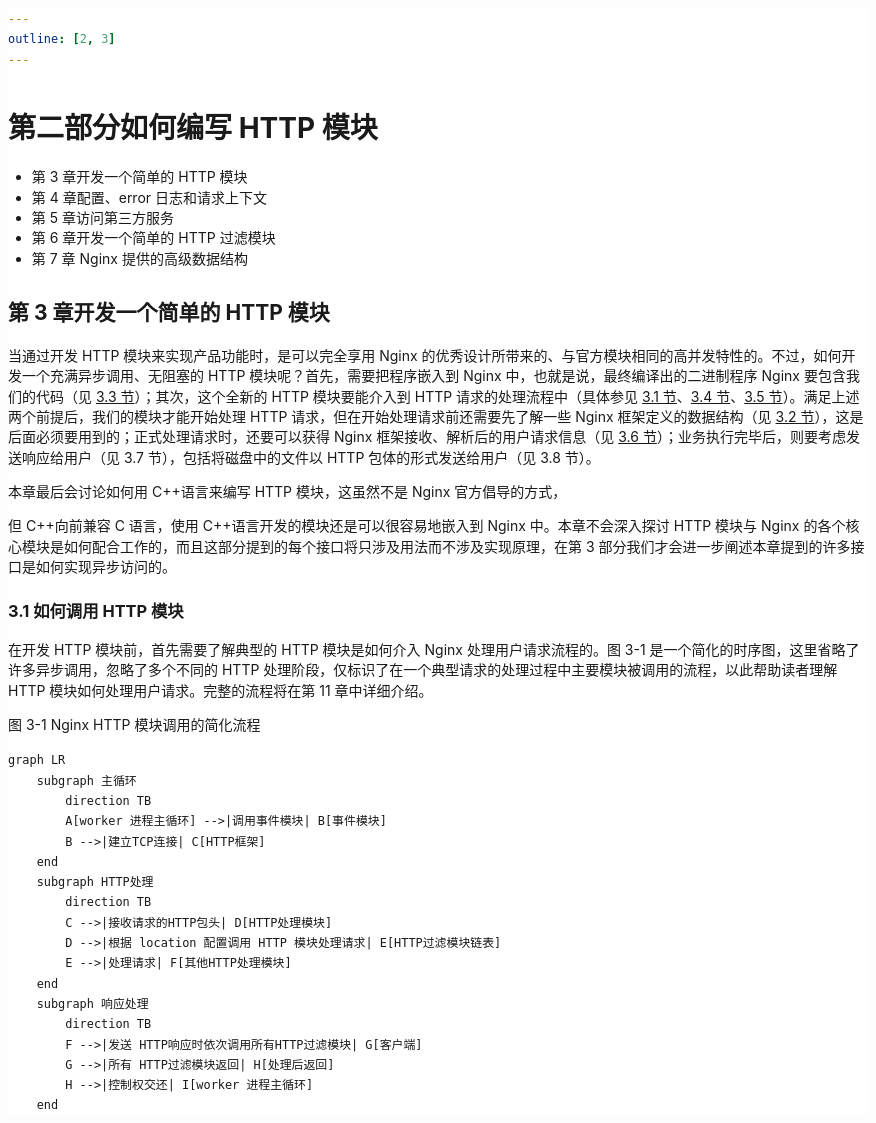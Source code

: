 ```yaml
---
outline: [2, 3]
---
```


# 第二部分如何编写 HTTP 模块

- 第 3 章开发一个简单的 HTTP 模块
- 第 4 章配置、error 日志和请求上下文
- 第 5 章访问第三方服务
- 第 6 章开发一个简单的 HTTP 过滤模块
- 第 7 章 Nginx 提供的高级数据结构

## 第 3 章开发一个简单的 HTTP 模块

当通过开发 HTTP 模块来实现产品功能时，是可以完全享用 Nginx 的优秀设计所带来的、与官方模块相同的高并发特性的。不过，如何开发一个充满异步调用、无阻塞的 HTTP 模块呢？首先，需要把程序嵌入到 Nginx 中，也就是说，最终编译出的二进制程序 Nginx 要包含我们的代码（见 [3.3 节](#_3-3-如何将自己的-http-模块编译进-nginx)）；其次，这个全新的 HTTP 模块要能介入到 HTTP 请求的处理流程中（具体参见 [3.1 节](#_3-1-如何调用-http-模块)、[3.4 节](#_3-4-http-模块的数据结构)、[3.5 节](#_3-5-定义自己的-http-模块)）。满足上述两个前提后，我们的模块才能开始处理 HTTP 请求，但在开始处理请求前还需要先了解一些 Nginx 框架定义的数据结构（见 [3.2 节](#_3-2-准备工作)），这是后面必须要用到的；正式处理请求时，还要可以获得 Nginx 框架接收、解析后的用户请求信息（见 [3.6 节](#_3-6-处理用户请求)）；业务执行完毕后，则要考虑发送响应给用户（见 3.7 节），包括将磁盘中的文件以 HTTP 包体的形式发送给用户（见 3.8 节）。

本章最后会讨论如何用 C++语言来编写 HTTP 模块，这虽然不是 Nginx 官方倡导的方式，

但 C++向前兼容 C 语言，使用 C++语言开发的模块还是可以很容易地嵌入到 Nginx 中。本章不会深入探讨 HTTP 模块与 Nginx 的各个核心模块是如何配合工作的，而且这部分提到的每个接口将只涉及用法而不涉及实现原理，在第 3 部分我们才会进一步阐述本章提到的许多接口是如何实现异步访问的。

### 3.1 如何调用 HTTP 模块

在开发 HTTP 模块前，首先需要了解典型的 HTTP 模块是如何介入 Nginx 处理用户请求流程的。图 3-1 是一个简化的时序图，这里省略了许多异步调用，忽略了多个不同的 HTTP 处理阶段，仅标识了在一个典型请求的处理过程中主要模块被调用的流程，以此帮助读者理解 HTTP 模块如何处理用户请求。完整的流程将在第 11 章中详细介绍。

图 3-1 Nginx HTTP 模块调用的简化流程

```mermaid
graph LR
    subgraph 主循环
        direction TB
        A[worker 进程主循环] -->|调用事件模块| B[事件模块]
        B -->|建立TCP连接| C[HTTP框架]
    end
    subgraph HTTP处理
        direction TB
        C -->|接收请求的HTTP包头| D[HTTP处理模块]
        D -->|根据 location 配置调用 HTTP 模块处理请求| E[HTTP过滤模块链表]
        E -->|处理请求| F[其他HTTP处理模块]
    end
    subgraph 响应处理
        direction TB
        F -->|发送 HTTP响应时依次调用所有HTTP过滤模块| G[客户端]
        G -->|所有 HTTP过滤模块返回| H[处理后返回]
        H -->|控制权交还| I[worker 进程主循环]
    end

```
